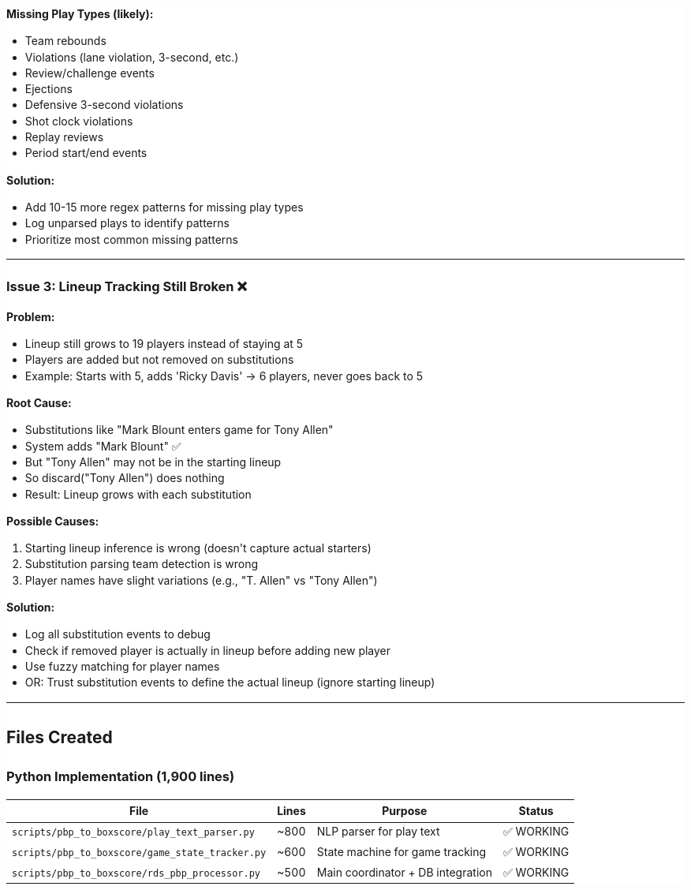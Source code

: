 **Missing Play Types (likely):**
- Team rebounds
- Violations (lane violation, 3-second, etc.)
- Review/challenge events
- Ejections
- Defensive 3-second violations
- Shot clock violations
- Replay reviews
- Period start/end events

**Solution:**
- Add 10-15 more regex patterns for missing play types
- Log unparsed plays to identify patterns
- Prioritize most common missing patterns

---

### Issue 3: Lineup Tracking Still Broken ❌

**Problem:**
- Lineup still grows to 19 players instead of staying at 5
- Players are added but not removed on substitutions
- Example: Starts with 5, adds 'Ricky Davis' → 6 players, never goes back to 5

**Root Cause:**
- Substitutions like "Mark Blount enters game for Tony Allen"
- System adds "Mark Blount" ✅
- But "Tony Allen" may not be in the starting lineup
- So discard("Tony Allen") does nothing
- Result: Lineup grows with each substitution

**Possible Causes:**
1. Starting lineup inference is wrong (doesn't capture actual starters)
2. Substitution parsing team detection is wrong
3. Player names have slight variations (e.g., "T. Allen" vs "Tony Allen")

**Solution:**
- Log all substitution events to debug
- Check if removed player is actually in lineup before adding new player
- Use fuzzy matching for player names
- OR: Trust substitution events to define the actual lineup (ignore starting lineup)

---

## Files Created

### Python Implementation (1,900 lines)

| File | Lines | Purpose | Status |
|------|-------|---------|--------|
| `scripts/pbp_to_boxscore/play_text_parser.py` | ~800 | NLP parser for play text | ✅ WORKING |
| `scripts/pbp_to_boxscore/game_state_tracker.py` | ~600 | State machine for game tracking | ✅ WORKING |
| `scripts/pbp_to_boxscore/rds_pbp_processor.py` | ~500 | Main coordinator + DB integration | ✅ WORKING |
